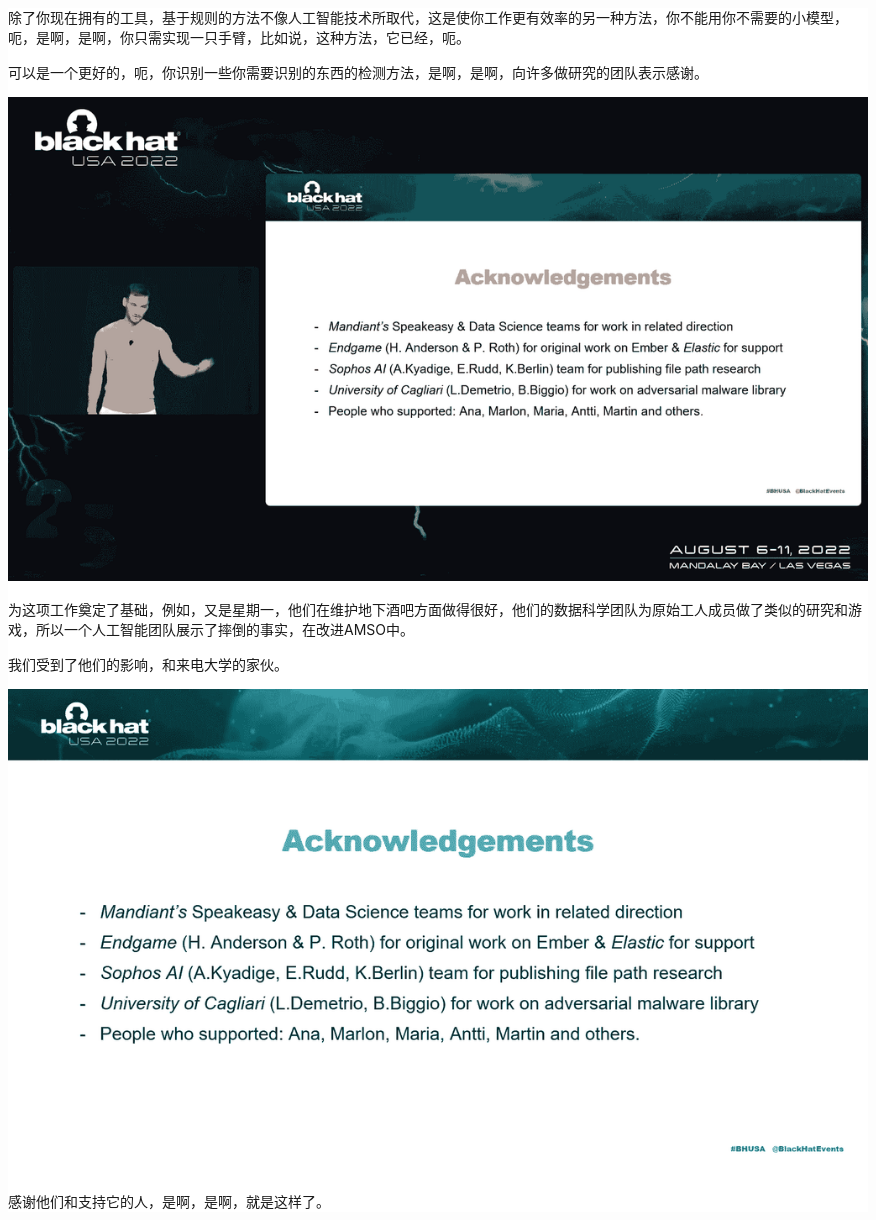 除了你现在拥有的工具，基于规则的方法不像人工智能技术所取代，这是使你工作更有效率的另一种方法，你不能用你不需要的小模型，呃，是啊，是啊，你只需实现一只手臂，比如说，这种方法，它已经，呃。

可以是一个更好的，呃，你识别一些你需要识别的东西的检测方法，是啊，是啊，向许多做研究的团队表示感谢。

![](img/0083dd419f1b9e9ca8448e206b39e6f8_24.png)

为这项工作奠定了基础，例如，又是星期一，他们在维护地下酒吧方面做得很好，他们的数据科学团队为原始工人成员做了类似的研究和游戏，所以一个人工智能团队展示了摔倒的事实，在改进AMSO中。

我们受到了他们的影响，和来电大学的家伙。

![](img/0083dd419f1b9e9ca8448e206b39e6f8_26.png)

感谢他们和支持它的人，是啊，是啊，就是这样了。
